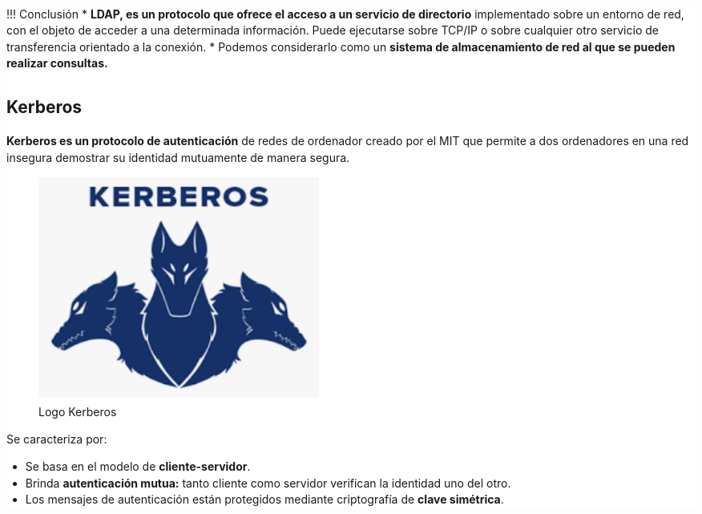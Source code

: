 </figure>

!!! Conclusión
    * **LDAP, es un protocolo que ofrece el acceso a un servicio de directorio** implementado sobre un entorno de red, con el objeto de acceder a una determinada información. Puede ejecutarse sobre TCP/IP o sobre cualquier otro servicio de transferencia orientado a la conexión.
    * Podemos considerarlo como un **sistema de almacenamiento de red al que se pueden realizar consultas.**

## Kerberos

**Kerberos es un protocolo de autenticación** de redes de ordenador creado por el MIT que permite a dos ordenadores en una red insegura demostrar su identidad mutuamente de manera segura.

<figure>
  <img src="./imagenes/002.png" width="350"/>
  <figcaption>Logo Kerberos</figcaption>
</figure>

Se caracteriza por:

- Se basa en el modelo de **cliente-servidor**.
- Brinda **autenticación mutua:** tanto cliente como servidor verifican la identidad uno del otro. 
- Los mensajes de autenticación están protegidos mediante criptografía de **clave simétrica**.
